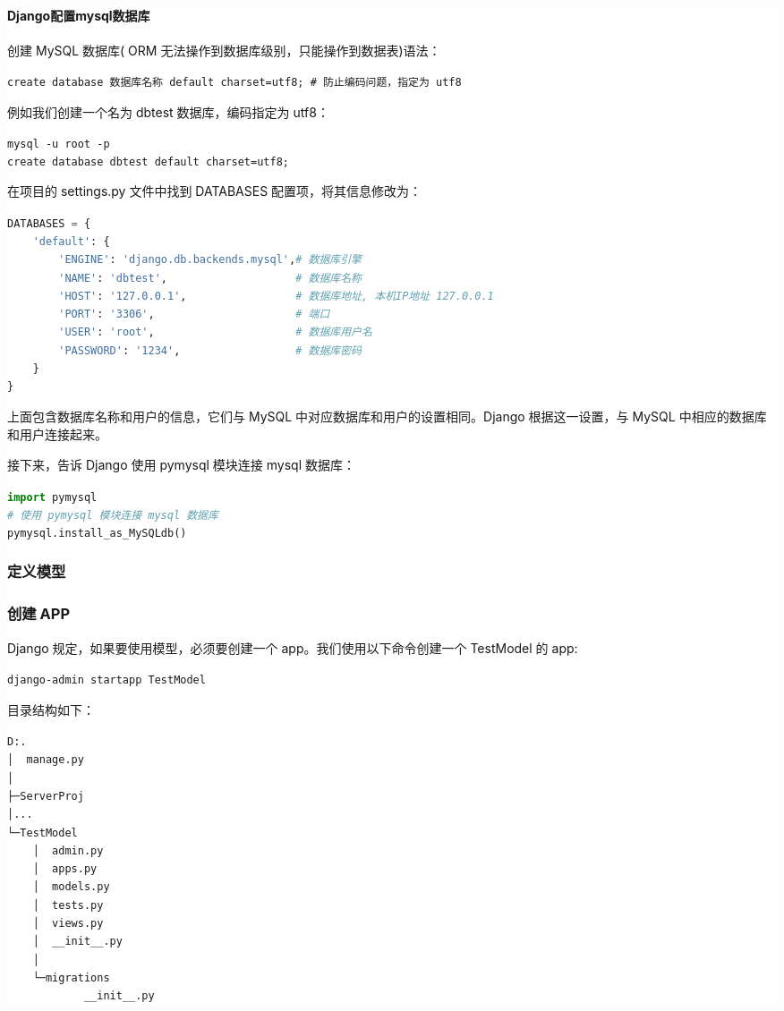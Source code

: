 #### Django配置mysql数据库

创建 MySQL 数据库( ORM 无法操作到数据库级别，只能操作到数据表)语法：

```
create database 数据库名称 default charset=utf8; # 防止编码问题，指定为 utf8
```

例如我们创建一个名为 dbtest 数据库，编码指定为 utf8：

```
mysql -u root -p
create database dbtest default charset=utf8;   
```

在项目的 settings.py 文件中找到 DATABASES 配置项，将其信息修改为：

```python
DATABASES = {
    'default': {
        'ENGINE': 'django.db.backends.mysql',# 数据库引擎
        'NAME': 'dbtest',                    # 数据库名称
        'HOST': '127.0.0.1',                 # 数据库地址, 本机IP地址 127.0.0.1
        'PORT': '3306',                      # 端口
        'USER': 'root',                      # 数据库用户名
        'PASSWORD': '1234',                  # 数据库密码
    }
}
```

上面包含数据库名称和用户的信息，它们与 MySQL 中对应数据库和用户的设置相同。Django 根据这一设置，与 MySQL 中相应的数据库和用户连接起来。

接下来，告诉 Django 使用 pymysql 模块连接 mysql 数据库：

```python
import pymysql
# 使用 pymysql 模块连接 mysql 数据库
pymysql.install_as_MySQLdb()
```

### 定义模型

### 创建 APP

Django 规定，如果要使用模型，必须要创建一个 app。我们使用以下命令创建一个 TestModel 的 app:

```
django-admin startapp TestModel
```

目录结构如下：

```
D:.
│  manage.py
│
├─ServerProj
│...
└─TestModel
    │  admin.py
    │  apps.py
    │  models.py
    │  tests.py
    │  views.py
    │  __init__.py
    │
    └─migrations
            __init__.py
```
